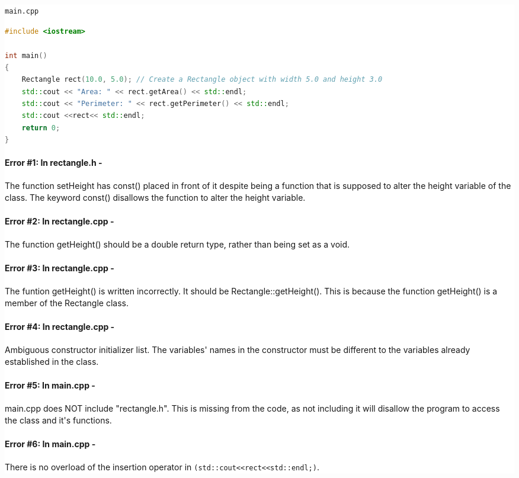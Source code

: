 ```main.cpp```
```cpp
#include <iostream>

int main()
{
    Rectangle rect(10.0, 5.0); // Create a Rectangle object with width 5.0 and height 3.0
    std::cout << "Area: " << rect.getArea() << std::endl;
    std::cout << "Perimeter: " << rect.getPerimeter() << std::endl;
    std::cout <<rect<< std::endl;
    return 0;
}
```

#### Error #1: In rectangle.h - 
The function setHeight has const() placed in front of it despite being a function that is supposed to alter
the height variable of the class. The keyword const() disallows the function to alter the height variable.

#### Error #2: In rectangle.cpp - 
The function getHeight() should be a double return type, rather than being set as a void.

#### Error #3: In rectangle.cpp - 
The funtion getHeight() is written incorrectly. It should be Rectangle::getHeight().
This is because the function getHeight() is a member of the Rectangle class.

#### Error #4: In rectangle.cpp - 
Ambiguous constructor initializer list. The variables' names in the constructor must be different to the variables
already established in the class.

#### Error #5: In main.cpp - 
main.cpp does NOT include "rectangle.h". This is missing from the code, as not including it will disallow the program
to access the class and it's functions.

#### Error #6: In main.cpp - 
There is no overload of the insertion operator in ```(std::cout<<rect<<std::endl;)```.